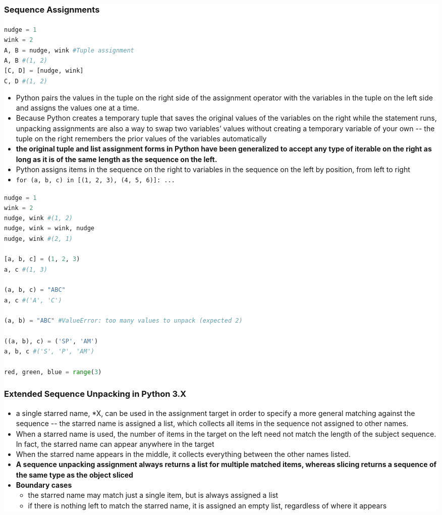 ### Sequence Assignments

```python
nudge = 1
wink = 2
A, B = nudge, wink #Tuple assignment
A, B #(1, 2)
[C, D] = [nudge, wink]
C, D #(1, 2) 
```

* Python pairs the values in the tuple on the right side of the assignment operator with the variables in the tuple on the left side and assigns the values one at a time.
* Because Python creates a temporary tuple that saves the original values of the variables on the right while the statement runs, unpacking assignments are also a way to swap two variables’ values without creating a temporary variable of your own -- the tuple on the right remembers the prior values of the variables automatically
* **the original tuple and list assignment forms in Python have been generalized to accept any type of iterable on the right as long as it is of the same length as the sequence on the left.**
* Python assigns items in the sequence on the right to variables in the sequence on the left by position, from left to right
* `for (a, b, c) in [(1, 2, 3), (4, 5, 6)]: ...`

```python
nudge = 1
wink = 2
nudge, wink #(1, 2)
nudge, wink = wink, nudge
nudge, wink #(2, 1)

[a, b, c] = (1, 2, 3)
a, c #(1, 3)

(a, b, c) = "ABC"
a, c #('A', 'C')

(a, b) = "ABC" #ValueError: too many values to unpack (expected 2)

((a, b), c) = ('SP', 'AM')
a, b, c #('S', 'P', 'AM')

red, green, blue = range(3)
```

### Extended Sequence Unpacking in Python 3.X

* a single starred name, *X, can be used in the assignment target in order to specify a more general matching against the sequence -- the starred name is assigned a list, which collects all items in the sequence not assigned to other names.
* When a starred name is used, the number of items in the target on the left need not match the length of the subject sequence. In fact, the starred name can appear anywhere in the target
* When the starred name appears in the middle, it collects everything between the other names listed.
* **A sequence unpacking assignment always returns a list for multiple matched items, whereas slicing returns a sequence of the same type as the object sliced**
* **Boundary cases**
    * the starred name may match just a single item, but is always assigned a list
    * if there is nothing left to match the starred name, it is assigned an empty list, regardless of where it appears

